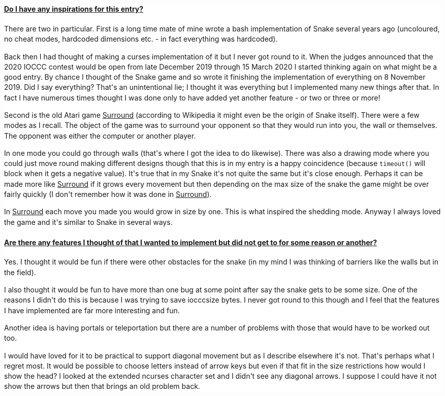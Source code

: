 ####   <a name="inspirations" href="#toc">Do I have any inspirations for this entry?</a>

There are two in particular. First is a long time mate of mine wrote a bash
implementation of Snake several years ago (uncoloured, no cheat modes, hardcoded
dimensions etc. - in fact everything was hardcoded).

Back then I had thought of making a curses implementation of it but I never got
round to it. When the judges announced that the 2020 IOCCC contest would be open
from late December 2019 through 15 March 2020 I started thinking again on what
might be a good entry. By chance I thought of the Snake game and so wrote it
finishing the implementation of everything on 8 November 2019. Did I say
everything? That's an unintentional lie; I thought it was everything but I
implemented many new things after that. In fact I have numerous times thought I
was done only to have added yet another feature - or two or three or more!

Second is the old Atari game [Surround][] (according to Wikipedia it might even
be the origin of Snake itself). There were a few modes as I recall.
The object of the game was to surround your opponent so that they would run into
you, the wall or themselves. The opponent was either the computer or another
player.

In one mode you could go through walls (that's where I got the idea to do
likewise).  There was also a drawing mode where you could just move round making
different designs though that this is in my entry is a happy coincidence
(because `timeout()` will block when it gets a negative value). It's true that
in my Snake it's not quite the same but it's close enough. Perhaps it can be
made more like [Surround][] if it grows every movement but then depending on the max
size of the snake the game might be over fairly quickly (I don't remember how
it was done in [Surround][]).

In [Surround][] each move you made you would grow in size by one. This is what
inspired the shedding mode. Anyway I always loved the game and it's similar to
Snake in several ways.


####   <a name="features" href="#toc">Are there any features I thought of that I wanted to implement but did not get to for some reason or another?</a>

Yes. I thought it would be fun if there were other obstacles for the snake (in
my mind I was thinking of barriers like the walls but in the field).

I also thought it would be fun to have more than one bug at some point after say
the snake gets to be some size. One of the reasons I didn't do this is because I
was trying to save iocccsize bytes. I never got round to this though and I feel
that the features I have implemented are far more interesting and fun.

Another idea is having portals or teleportation but there are a number of
problems with those that would have to be worked out too.

I would have loved for it to be practical to support diagonal movement but as I
describe elsewhere it's not. That's perhaps what I regret most. It would be
possible to choose letters instead of arrow keys but even if that fit in the
size restrictions how would I show the head? I looked at the extended ncurses
character set and I didn't see any diagonal arrows. I suppose I could have it
not show the arrows but then that brings an old problem back.


[COMPILING.md]: COMPILING.md
[COMPILING.html]: COMPILING.html
[HACKING.md]: HACKING.md
[HACKING.html]: HACKING.html
[bugs.html]: bugs.html
[bugs.md]: bugs.md
[troubleshooting.html]: troubleshooting.html
[human snakes]: http://www.macroevolution.net/snake-human-hybrids.html
[chocolate-cake.md]: chocolate-cake.md
[chocolate-cake.html]: chocolate-cake.html
[spoilers.md]: spoilers.md
[spoilers.html]: spoilers.md
[Surround]: https://en.wikipedia.org/wiki/Surround_(video_game)
[Snake walk: The physics of slithering]: https://www.bbc.co.uk/news/science-environment-35563941
[snake-colours.sh]: snake-colours.sh
[gameplay.html]: gameplay.html
[gameplay.md]: gameplay.md
[flying snakes]: https://www.bbc.co.uk/news/science-environment-25943693
[play.sh]: play.sh
[great chocolate cake]: cake.jpg
[https://ioccc.xexyl.net/2020/snake]: https://ioccc.xexyl.net/2020/snake
[Double-layered Chocolate Fudge Cake]: chocolate-cake.html
[terminals.html]: terminals.html
[terminals.md]: terminals.md
[troubleshooting.html]: troubleshooting.html
[troubleshooting.md]: troubleshooting.md